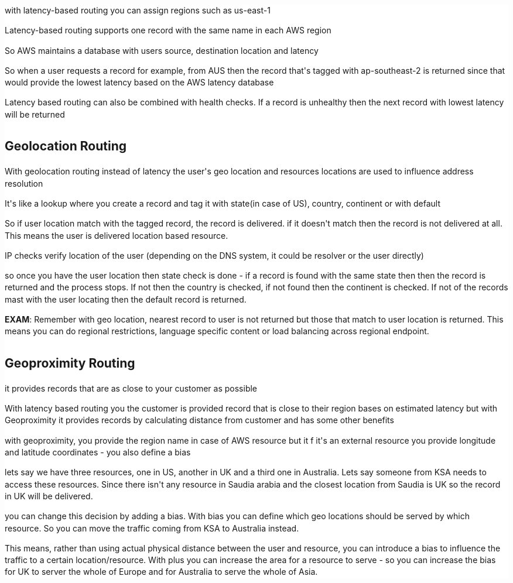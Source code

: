 with latency-based routing you can assign regions such as us-east-1

Latency-based routing supports one record with the same name in each AWS region

So AWS maintains a database with users source, destination location and latency

So when a user requests a record for example, from AUS then the record that's tagged with ap-southeast-2 is returned since that would provide the lowest latency based on the AWS latency database

Latency based routing can also be combined with health checks. If a record is unhealthy then the next record with lowest latency will be returned

## Geolocation Routing

With geolocation routing instead of latency the user's geo location and resources locations are used to influence address resolution

It's like a lookup where you create a record and tag it with state(in case of US), country, continent or with default

So if user location match with the tagged record, the record is delivered. if it doesn't match then the record is not delivered at all. This means the user is delivered location based resource. 

IP checks verify location of the user (depending on the DNS system, it could be resolver or the user directly)

so once you have the user location then state check is done - if a record is found with the same state then then the record is returned and the process stops. If not then the country is checked, if not found then the continent  is checked. If not of the records mast with the user locating then the default record is returned. 

**EXAM**: Remember with geo location, nearest record to user is not returned but those that match to user location is returned. This means you can do regional restrictions, language specific content or load balancing across regional endpoint.

## Geoproximity Routing

it provides records that are as close to your customer as possible

With latency based routing you the customer is provided record that is close to their region bases on estimated latency but with Geoproximity it provides records by calculating distance from customer and has some other benefits

with geoproximity, you provide the region name in case of AWS resource but it f it's an external resource you provide longitude and latitude coordinates - you also define a bias

lets say we have three resources, one in US, another in UK and a third one in Australia. Lets say someone from KSA needs to access these resources. Since there isn't any resource in Saudia arabia and the closest location from Saudia is UK so the record in UK will be delivered. 

you can change this decision by adding a bias. With bias you can define which geo locations should be served by which resource. So you can move the traffic coming from KSA to Australia instead. 

This means, rather than using actual physical distance between the user and resource, you can introduce a bias to influence the traffic to a certain location/resource. With plus you can increase the area for a resource to serve - so you can increase the bias for UK to server the whole of Europe and for Australia to serve the whole of Asia.
